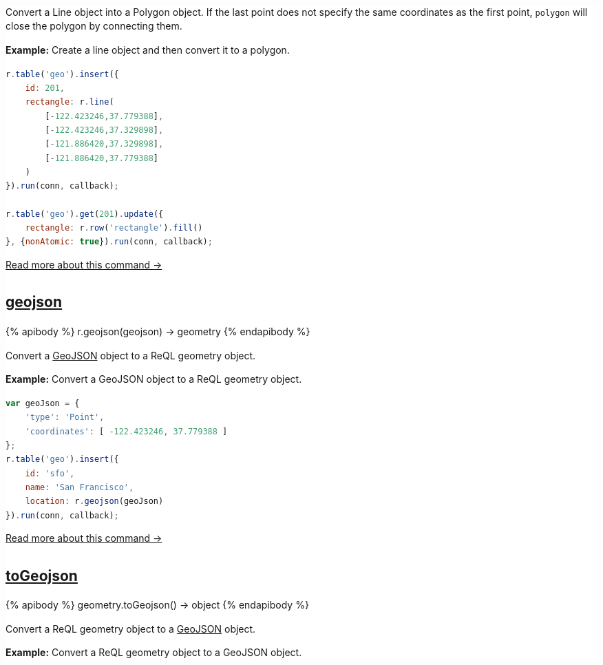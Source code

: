 Convert a Line object into a Polygon object. If the last point does not specify the same coordinates as the first point, `polygon` will close the polygon by connecting them.

__Example:__ Create a line object and then convert it to a polygon.

```js
r.table('geo').insert({
    id: 201,
    rectangle: r.line(
        [-122.423246,37.779388],
        [-122.423246,37.329898],
        [-121.886420,37.329898],
        [-121.886420,37.779388]
    )
}).run(conn, callback);

r.table('geo').get(201).update({
    rectangle: r.row('rectangle').fill()
}, {nonAtomic: true}).run(conn, callback);
```

[Read more about this command &rarr;](fill/)

## [geojson](geojson/) ##

{% apibody %}
r.geojson(geojson) &rarr; geometry
{% endapibody %}

Convert a [GeoJSON](http://geojson.org) object to a ReQL geometry object.

__Example:__ Convert a GeoJSON object to a ReQL geometry object.

```js
var geoJson = {
    'type': 'Point',
    'coordinates': [ -122.423246, 37.779388 ]
};
r.table('geo').insert({
    id: 'sfo',
    name: 'San Francisco',
    location: r.geojson(geoJson)
}).run(conn, callback);
```

[Read more about this command &rarr;](geojson/)

## [toGeojson](to_geojson/) ##

{% apibody %}
geometry.toGeojson() &rarr; object
{% endapibody %}

Convert a ReQL geometry object to a [GeoJSON](http://geojson.org) object.

__Example:__ Convert a ReQL geometry object to a GeoJSON object.
